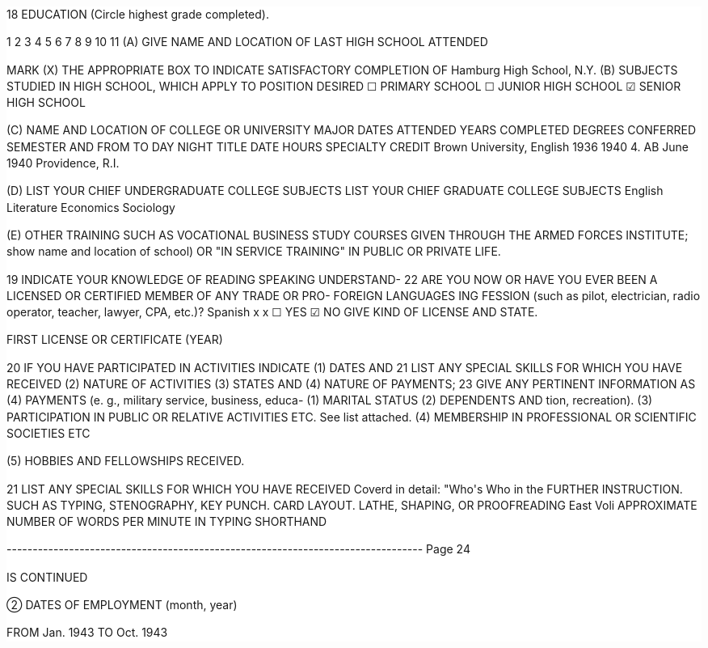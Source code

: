 18 EDUCATION (Circle highest grade completed).

1 2 3 4 5 6 7 8 9 10 11 (A) GIVE NAME AND LOCATION OF LAST HIGH SCHOOL ATTENDED

MARK (X) THE APPROPRIATE BOX TO INDICATE SATISFACTORY COMPLETION OF Hamburg High School, N.Y.
(B) SUBJECTS STUDIED IN HIGH SCHOOL, WHICH APPLY TO POSITION DESIRED
☐ PRIMARY SCHOOL ☐ JUNIOR HIGH SCHOOL ☑ SENIOR HIGH SCHOOL

(C) NAME AND LOCATION OF COLLEGE OR UNIVERSITY MAJOR DATES ATTENDED YEARS COMPLETED DEGREES CONFERRED SEMESTER
AND FROM TO DAY NIGHT TITLE DATE HOURS
SPECIALTY CREDIT
Brown University, English 1936 1940 4. AB June 1940
Providence, R.I.

(D) LIST YOUR CHIEF UNDERGRADUATE COLLEGE SUBJECTS LIST YOUR CHIEF GRADUATE COLLEGE SUBJECTS
English Literature
Economics
Sociology

(E) OTHER TRAINING SUCH AS VOCATIONAL BUSINESS STUDY COURSES GIVEN
THROUGH THE ARMED FORCES INSTITUTE; show name and location
of school) OR "IN SERVICE TRAINING" IN PUBLIC OR PRIVATE LIFE.

19 INDICATE YOUR KNOWLEDGE OF READING SPEAKING UNDERSTAND- 22 ARE YOU NOW OR HAVE YOU EVER BEEN A LICENSED OR CERTIFIED MEMBER OF ANY TRADE OR PRO-
FOREIGN LANGUAGES ING FESSION (such as pilot, electrician, radio operator, teacher, lawyer, CPA, etc.)?
Spanish x x ☐ YES ☑ NO GIVE KIND OF LICENSE AND STATE.

FIRST LICENSE OR CERTIFICATE (YEAR)

20 IF YOU HAVE PARTICIPATED IN ACTIVITIES INDICATE (1) DATES AND 21 LIST ANY SPECIAL SKILLS FOR WHICH YOU HAVE RECEIVED
(2) NATURE OF ACTIVITIES (3) STATES AND (4) NATURE OF PAYMENTS; 23 GIVE ANY PERTINENT INFORMATION AS
(4) PAYMENTS (e. g., military service, business, educa-
(1) MARITAL STATUS (2) DEPENDENTS AND
tion, recreation).
(3) PARTICIPATION IN PUBLIC OR RELATIVE ACTIVITIES ETC.
See list attached. (4) MEMBERSHIP IN PROFESSIONAL OR SCIENTIFIC SOCIETIES ETC

(5) HOBBIES AND FELLOWSHIPS RECEIVED.

21 LIST ANY SPECIAL SKILLS FOR WHICH YOU HAVE RECEIVED Coverd in detail: "Who's Who in the
FURTHER INSTRUCTION. SUCH AS TYPING, STENOGRAPHY, KEY PUNCH. CARD LAYOUT. LATHE, SHAPING, OR PROOFREADING
East Voli
APPROXIMATE NUMBER OF WORDS PER MINUTE IN TYPING SHORTHAND


-------------------------------------------------------------------------------- Page 24

IS CONTINUED

② DATES OF EMPLOYMENT (month, year)

FROM Jan. 1943 TO Oct. 1943
